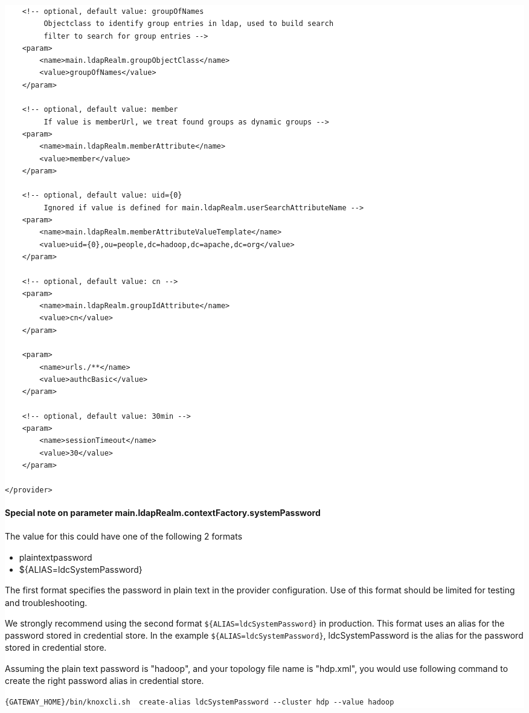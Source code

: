         <!-- optional, default value: groupOfNames
             Objectclass to identify group entries in ldap, used to build search 
             filter to search for group entries --> 
        <param>
            <name>main.ldapRealm.groupObjectClass</name>
            <value>groupOfNames</value>
        </param>
        
        <!-- optional, default value: member
             If value is memberUrl, we treat found groups as dynamic groups -->
        <param>
            <name>main.ldapRealm.memberAttribute</name>
            <value>member</value>
        </param>
        
        <!-- optional, default value: uid={0}
             Ignored if value is defined for main.ldapRealm.userSearchAttributeName -->
        <param>
            <name>main.ldapRealm.memberAttributeValueTemplate</name>
            <value>uid={0},ou=people,dc=hadoop,dc=apache,dc=org</value>
        </param>
        
        <!-- optional, default value: cn -->
        <param>
            <name>main.ldapRealm.groupIdAttribute</name>
            <value>cn</value>
        </param>
        
        <param>
            <name>urls./**</name>
            <value>authcBasic</value>
        </param>
        
        <!-- optional, default value: 30min -->
        <param>
            <name>sessionTimeout</name>
            <value>30</value>
        </param>
        
    </provider>
        
#### Special note on parameter main.ldapRealm.contextFactory.systemPassword

The value for this could have one of the following 2 formats

* plaintextpassword
* ${ALIAS=ldcSystemPassword}

The first format specifies the password in plain text in the provider configuration.
Use of this format should be limited for testing and troubleshooting.

We strongly recommend using the second format `${ALIAS=ldcSystemPassword}` in production.
This format uses an alias for the password stored in credential store.
In the example `${ALIAS=ldcSystemPassword}`, 
ldcSystemPassword is the alias for the password stored in credential store.

Assuming the plain text password is "hadoop", and your topology file name is "hdp.xml",
you would use following command to create the right password alias in credential store.

    {GATEWAY_HOME}/bin/knoxcli.sh  create-alias ldcSystemPassword --cluster hdp --value hadoop

